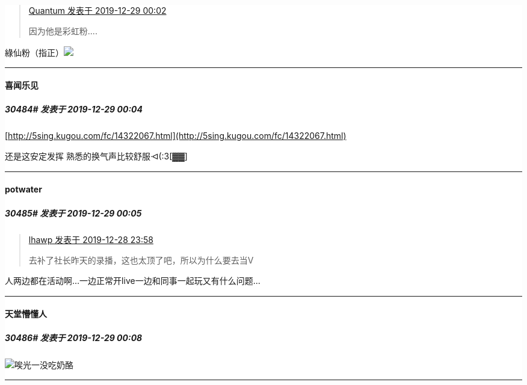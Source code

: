 

<blockquote><a href="httphttps://bbs.saraba1st.com/2b/forum.php?mod=redirect&amp;goto=findpost&amp;pid=46018761&amp;ptid=1857164" target="_blank">Quantum 发表于 2019-12-29 00:02</a>

因为他是彩虹粉....</blockquote>
綠仙粉（指正）<img src="https://static.saraba1st.com/image/smiley/face2017/057.png" referrerpolicy="no-referrer">







-----

####  喜闻乐见  
##### 30484#       发表于 2019-12-29 00:04



[http://5sing.kugou.com/fc/14322067.html](http://5sing.kugou.com/fc/14322067.html)


还是这安定发挥 熟悉的换气声比较舒服ᐗ(:3[▓▓]







-----

####  potwater  
##### 30485#       发表于 2019-12-29 00:05



<blockquote><a href="httphttps://bbs.saraba1st.com/2b/forum.php?mod=redirect&amp;goto=findpost&amp;pid=46018716&amp;ptid=1857164" target="_blank">lhawp 发表于 2019-12-28 23:58</a>

去补了社长昨天的录播，这也太顶了吧，所以为什么要去当V</blockquote>
人两边都在活动啊…一边正常开live一边和同事一起玩又有什么问题…







-----

####  天堂懵懂人  
##### 30486#       发表于 2019-12-29 00:08



<img src="https://static.saraba1st.com/image/smiley/face2017/068.png" referrerpolicy="no-referrer">唉光一没吃奶酪







-----
